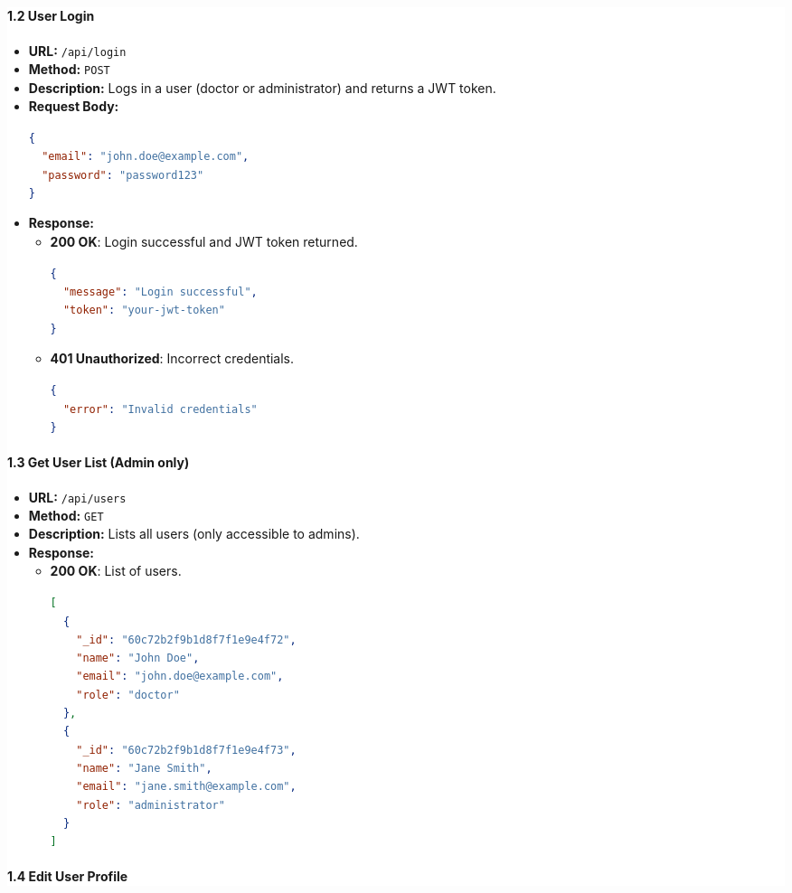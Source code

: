 #### 1.2 User Login

- **URL:** `/api/login`
- **Method:** `POST`
- **Description:** Logs in a user (doctor or administrator) and returns a JWT token.
- **Request Body:**
  ```json
  {
    "email": "john.doe@example.com",
    "password": "password123"
  }
  ```
- **Response:**
  - **200 OK**: Login successful and JWT token returned.
    ```json
    {
      "message": "Login successful",
      "token": "your-jwt-token"
    }
    ```
  - **401 Unauthorized**: Incorrect credentials.
    ```json
    {
      "error": "Invalid credentials"
    }
    ```

#### 1.3 Get User List (Admin only)

- **URL:** `/api/users`
- **Method:** `GET`
- **Description:** Lists all users (only accessible to admins).
- **Response:**
  - **200 OK**: List of users.
    ```json
    [
      {
        "_id": "60c72b2f9b1d8f7f1e9e4f72",
        "name": "John Doe",
        "email": "john.doe@example.com",
        "role": "doctor"
      },
      {
        "_id": "60c72b2f9b1d8f7f1e9e4f73",
        "name": "Jane Smith",
        "email": "jane.smith@example.com",
        "role": "administrator"
      }
    ]
    ```

#### 1.4 Edit User Profile

